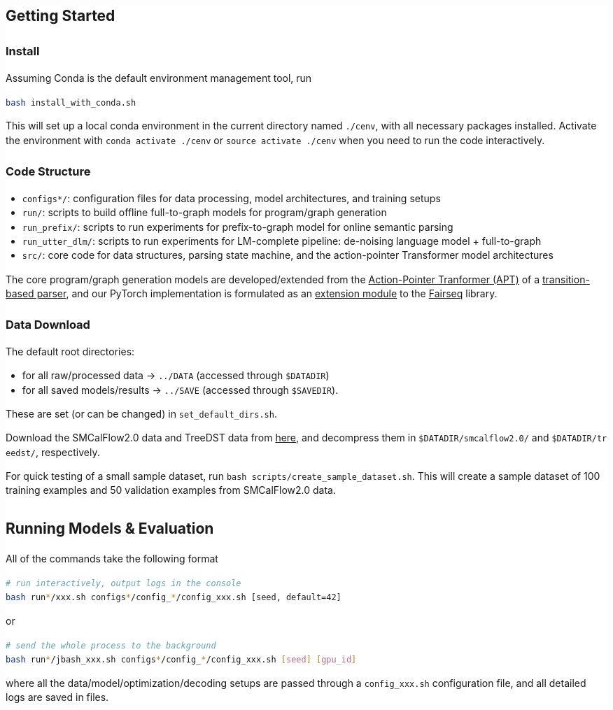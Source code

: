 


## Getting Started

### Install
Assuming Conda is the default environment management tool, run
```bash
bash install_with_conda.sh
```

This will set up a local conda environment in the current directory named `./cenv`, with all necessary packages installed.
Activate the environment with `conda activate ./cenv` or `source activate ./cenv` when you need to run the code interactively.

### Code Structure

- `configs*/`: configuration files for data processing, model architectures, and training setups
- `run/`: scripts to build offline full-to-graph models for program/graph generation
- `run_prefix/`: scripts to run experiments for prefix-to-graph model for online semantic parsing
- `run_utter_dlm/`: scripts to run experiments for LM-complete pipeline: de-noising language model + full-to-graph
- `src/`: core code for data structures, parsing state machine, and the action-pointer Transformer model architectures

The core program/graph generation models are developed/extended from the [Action-Pointer Tranformer (APT)](https://aclanthology.org/2021.naacl-main.443.pdf) of a [transition-based parser](https://github.com/IBM/transition-amr-parser), and our PyTorch implementation is formulated as an [extension module](src/fairseq_gap) to the [Fairseq](https://github.com/facebookresearch/fairseq) library.

### Data Download

The default root directories:
- for all raw/processed data -> `../DATA` (accessed through `$DATADIR`)
- for all saved models/results -> `../SAVE` (accessed through `$SAVEDIR`).

These are set (or can be changed) in `set_default_dirs.sh`.

Download the SMCalFlow2.0 data and TreeDST data from [here](https://github.com/microsoft/task_oriented_dialogue_as_dataflow_synthesis/tree/master/datasets), and decompress them in `$DATADIR/smcalflow2.0/` and `$DATADIR/treedst/`, respectively.

For quick testing of a small sample dataset, run `bash scripts/create_sample_dataset.sh`.
This will create a sample dataset of 100 training examples and 50 validation examples from SMCalFlow2.0 data.


## Running Models & Evaluation

All of the commands take the following format
```bash
# run interactively, output logs in the console
bash run*/xxx.sh configs*/config_*/config_xxx.sh [seed, default=42]
```
or
```bash
# send the whole process to the background
bash run*/jbash_xxx.sh configs*/config_*/config_xxx.sh [seed] [gpu_id]
```
where all the data/model/optimization/decoding setups are passed through a `config_xxx.sh` configuration file, and all detailed logs are saved in files.

